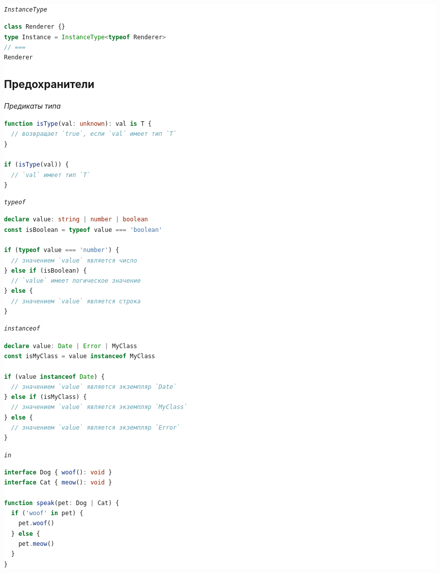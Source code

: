 _`InstanceType`_

```ts
class Renderer {}
type Instance = InstanceType<typeof Renderer>
// ===
Renderer
```

## Предохранители

_Предикаты типа_

```ts
function isType(val: unknown): val is T {
  // возвращает `true`, если `val` имеет тип `T`
}

if (isType(val)) {
  // `val` имеет тип `T`
}
```

_`typeof`_

```ts
declare value: string | number | boolean
const isBoolean = typeof value === 'boolean'

if (typeof value === 'number') {
  // значением `value` является число
} else if (isBoolean) {
  // `value` имеет логическое значение
} else {
  // значением `value` является строка
}
```

_`instanceof`_

```ts
declare value: Date | Error | MyClass
const isMyClass = value instanceof MyClass

if (value instanceof Date) {
  // значением `value` является экземпляр `Date`
} else if (isMyClass) {
  // значением `value` является экземпляр `MyClass`
} else {
  // значением `value` является экземпляр `Error`
}
```

_`in`_

```ts
interface Dog { woof(): void }
interface Cat { meow(): void }

function speak(pet: Dog | Cat) {
  if ('woof' in pet) {
    pet.woof()
  } else {
    pet.meow()
  }
}
```
